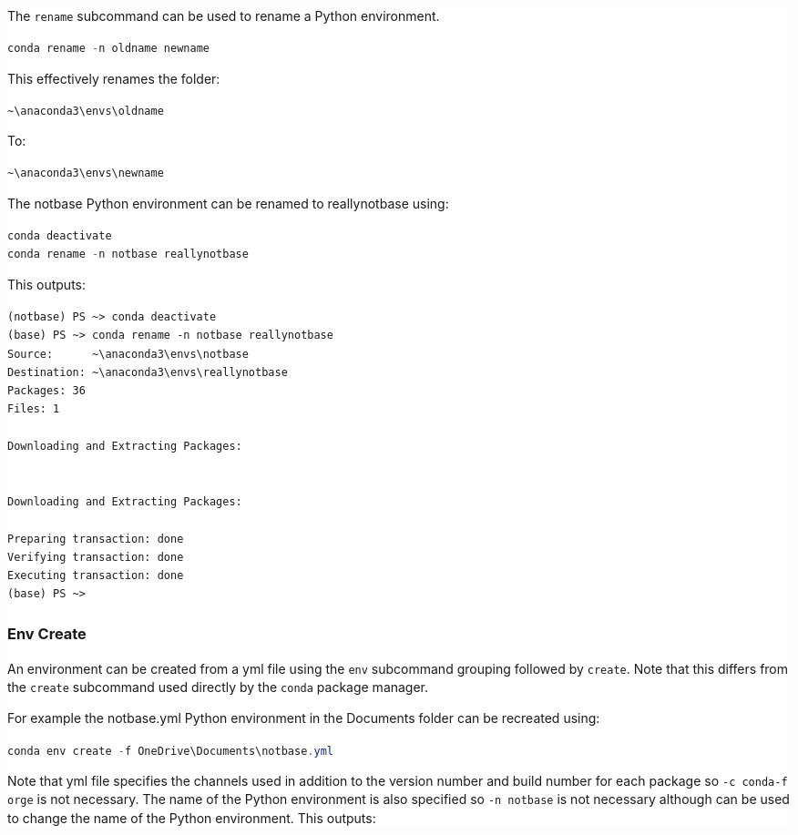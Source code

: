 The ```rename``` subcommand can be used to rename a Python environment. 

```powershell
conda rename -n oldname newname
```

This effectively renames the folder:

```
~\anaconda3\envs\oldname
```

To:

```
~\anaconda3\envs\newname
```

The notbase Python environment can be renamed to reallynotbase using:

```powershell
conda deactivate
conda rename -n notbase reallynotbase
```

This outputs:

```
(notbase) PS ~> conda deactivate
(base) PS ~> conda rename -n notbase reallynotbase
Source:      ~\anaconda3\envs\notbase
Destination: ~\anaconda3\envs\reallynotbase
Packages: 36
Files: 1

Downloading and Extracting Packages:


Downloading and Extracting Packages:

Preparing transaction: done
Verifying transaction: done
Executing transaction: done
(base) PS ~>
```

### Env Create

An environment can be created from a yml file using the ```env``` subcommand grouping followed by ```create```. Note that this differs from the ```create``` subcommand used directly by the ```conda``` package manager.

For example the notbase.yml Python environment in the Documents folder can be recreated using:

```powershell
conda env create -f OneDrive\Documents\notbase.yml
```

Note that yml file specifies the channels used in addition to the version number and build number for each package so ```-c conda-forge``` is not necessary. The name of the Python environment is also specified so ```-n notbase``` is not necessary although can be used to change the name of the Python environment. This outputs:
